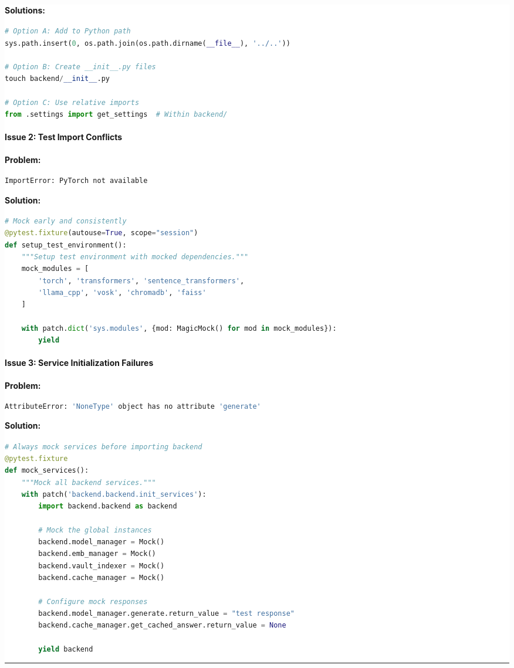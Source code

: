 **Solutions:**

```python
# Option A: Add to Python path
sys.path.insert(0, os.path.join(os.path.dirname(__file__), '../..'))

# Option B: Create __init__.py files
touch backend/__init__.py

# Option C: Use relative imports  
from .settings import get_settings  # Within backend/
```

#### **Issue 2: Test Import Conflicts**

**Problem:**

```bash
ImportError: PyTorch not available
```

**Solution:**

```python
# Mock early and consistently
@pytest.fixture(autouse=True, scope="session")
def setup_test_environment():
    """Setup test environment with mocked dependencies."""
    mock_modules = [
        'torch', 'transformers', 'sentence_transformers',
        'llama_cpp', 'vosk', 'chromadb', 'faiss'
    ]
    
    with patch.dict('sys.modules', {mod: MagicMock() for mod in mock_modules}):
        yield
```

#### **Issue 3: Service Initialization Failures**

**Problem:**

```bash
AttributeError: 'NoneType' object has no attribute 'generate'
```

**Solution:**

```python
# Always mock services before importing backend
@pytest.fixture
def mock_services():
    """Mock all backend services."""
    with patch('backend.backend.init_services'):
        import backend.backend as backend
        
        # Mock the global instances
        backend.model_manager = Mock()
        backend.emb_manager = Mock()
        backend.vault_indexer = Mock() 
        backend.cache_manager = Mock()
        
        # Configure mock responses
        backend.model_manager.generate.return_value = "test response"
        backend.cache_manager.get_cached_answer.return_value = None
        
        yield backend
```

---